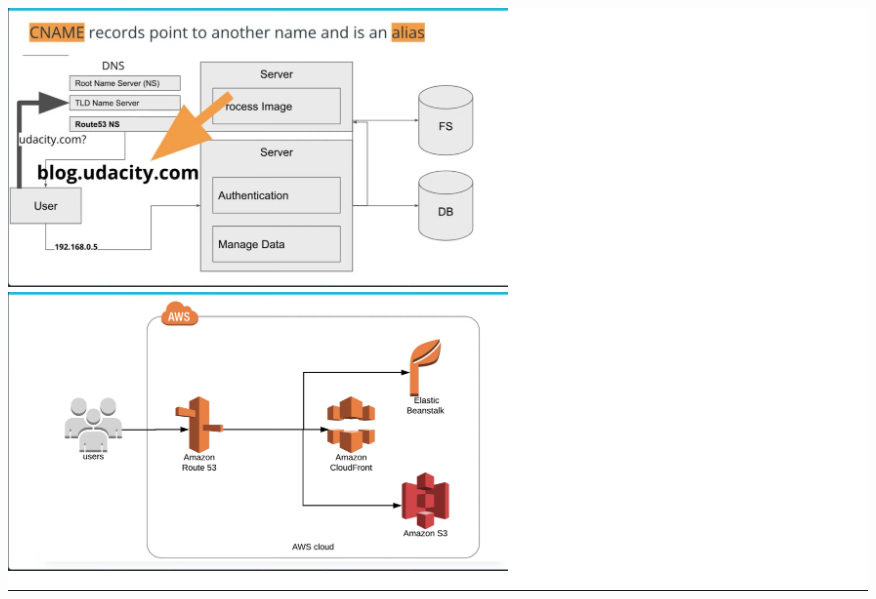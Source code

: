 <img src="docs/02_full_stack_aws/aws_dns_03.png" width="500" alt="">

<img src="docs/02_full_stack_aws/aws_route53.png" width="500" alt="">

---